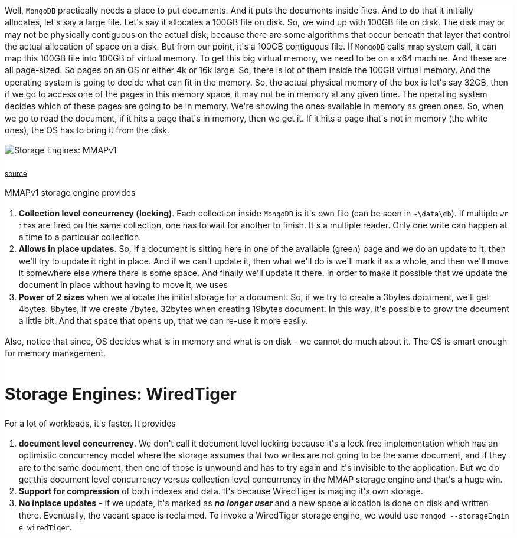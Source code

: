 Well, `MongoDB` practically needs a place to put documents. And it puts the documents inside files. And to do that it initially allocates, let's say a large file. Let's say it allocates a 100GB file on disk. So, we wind up with 100GB file on disk. The disk may or may not be physically contiguous on the actual disk, because there are some algorithms that occur beneath that layer that control the actual allocation of space on a disk. But from our point, it's a 100GB contiguous file. If `MongoDB` calls `mmap` system call, it can map this 100GB file into 100GB of virtual memory. To get this big virtual memory, we need to be on a x64 machine. And these are all [page-sized](http://www.computerhope.com/jargon/p/pagesize.htm). So pages on an OS or either 4k or 16k large. So, there is lot of them inside the 100GB virtual memory. And the operating system is going to decide what can fit in the memory. So, the actual physical memory of the box is let's say 32GB, then if we go to access one of the pages in this memory space, it may not be in memory at any given time. The operating system decides which of these pages are going to be in memory. We're showing the ones available in memory as green ones. So, when we go to read the document, if it hits a page that's in memory, then we get it. If it hits a page that's not in memory (the white ones), the OS has to bring it from the disk.

![Storage Engines: MMAPv1](https://lh3.googleusercontent.com/BWm46PHfwP2IKXbfUWzygkadOYh1vMQVNw-yoPATuLhYWsgLbfah6CDy5RE-1elidVeMsBilwePmodSkB8oH8aM8q3hYxzB853Gc9fATAfbI-R_1ZfvJyqda-hGJye2kng6mKIGetoDcTRY5UP0AnXGznVuC65alMFv5HY7I4xZJ0kp96cQr7nkZNN4PaZmkrATnyirp6BObK4yww9apLVPjh6EQQnFh0IuVWov5H890F0tet8nH-JZlXr8yJbW_wo5Uh6rm3JSwSFluR3fkn8lG3B0yvcYIZetj4yAVhEf8oilsMri7mgXvPW44ZsXj2pPtgLONQm41527tV129twENH2NOqzXnri5O-XgY-G27P3M03GvWWRyEJrtpkR-SQMhyph0FYsxEgpYk2FB1Kq6qJFv4M6DNo50cQtqR_8VoYO8xkWVB4eK5rESzvbFAqMdDCnqHZnTlp4FDzcjBs_4yGkpiyJPMN8he9hNIhOC0XPEhi2B2vo9KxtvojfSywZwlBJYAgCHbyQ9937gz-hG6FjbIWHmbMQPfzNysjIzVoI4AhjGsiknT0vDbG22jn4qmrPzkpYxrLbXLI7Lfr4koISUJcwuXhrEv787e_nCX2Ieg=w851-h466-no)

<sub>[source](https://www.youtube.com/watch?v=os3591KviNM)</sub>

MMAPv1 storage engine provides

 1. **Collection level concurrency (locking)**. Each collection inside `MongoDB` is it's own file (can be seen in `~\data\db`). If multiple `write`s are fired on the same collection, one has to wait for another to finish. It's a multiple reader. Only one write can happen at a time to a particular collection.
 2. **Allows in place updates**. So, if a document is sitting here in one of the available (green) page and we do an update to it, then we'll try to update it right in place. And if we can't update it, then what we'll do is we'll mark it as a whole, and then we'll move it somewhere else where there is some space. And finally we'll update it there. In order to make it possible that we update the document in place without having to move it, we uses
 3. **Power of 2 sizes** when we allocate the initial storage for a document. So, if we try to create a 3bytes document, we'll get 4bytes. 8bytes, if we create 7bytes. 32bytes when creating 19bytes document. In this way, it's possible to grow the document a little bit. And that space that opens up, that we can re-use it more easily.

 Also, notice that since, OS decides what is in memory and what is on disk - we cannot do much about it. The OS is smart enough for memory management.

# Storage Engines: WiredTiger

For a lot of workloads, it's faster. It provides

1. **document level concurrency**. We don't call it document level locking because it's a lock free implementation which has an optimistic concurrency model where the storage assumes that two writes are not going to be the same document, and if they are to the same document, then one of those is unwound and has to try again and it's invisible to the application. But we do get this document level concurrency versus collection level concurrency in the MMAP storage engine and that's a huge win.
2. **Support for compression** of both indexes and data. It's because WiredTiger is maging it's own storage.
3. **No inplace updates** - if we update, it's marked as ***no longer user*** and a new space allocation is done on disk and written there. Eventually, the vacant space is reclaimed. To invoke a WiredTiger storage engine, we would use `mongod --storageEngine wiredTiger`.
